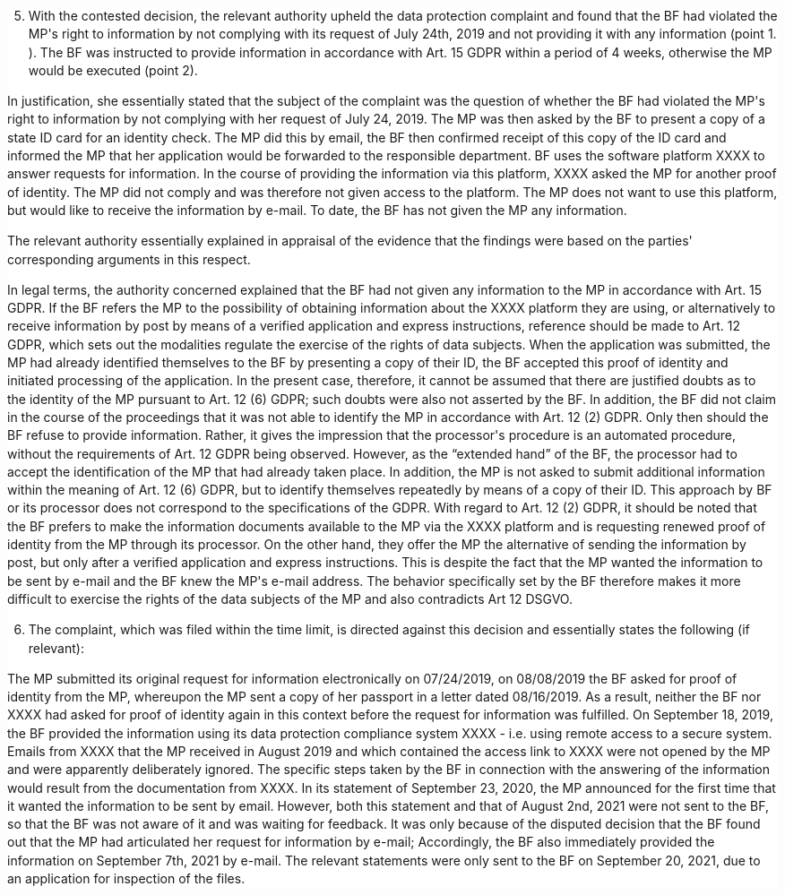 5. With the contested decision, the relevant authority upheld the data protection complaint and found that the BF had violated the MP's right to information by not complying with its request of July 24th, 2019 and not providing it with any information (point 1. ). The BF was instructed to provide information in accordance with Art. 15 GDPR within a period of 4 weeks, otherwise the MP would be executed (point 2).

In justification, she essentially stated that the subject of the complaint was the question of whether the BF had violated the MP's right to information by not complying with her request of July 24, 2019. The MP was then asked by the BF to present a copy of a state ID card for an identity check. The MP did this by email, the BF then confirmed receipt of this copy of the ID card and informed the MP that her application would be forwarded to the responsible department. BF uses the software platform XXXX to answer requests for information. In the course of providing the information via this platform, XXXX asked the MP for another proof of identity. The MP did not comply and was therefore not given access to the platform. The MP does not want to use this platform, but would like to receive the information by e-mail. To date, the BF has not given the MP any information.

The relevant authority essentially explained in appraisal of the evidence that the findings were based on the parties' corresponding arguments in this respect.

In legal terms, the authority concerned explained that the BF had not given any information to the MP in accordance with Art. 15 GDPR. If the BF refers the MP to the possibility of obtaining information about the XXXX platform they are using, or alternatively to receive information by post by means of a verified application and express instructions, reference should be made to Art. 12 GDPR, which sets out the modalities regulate the exercise of the rights of data subjects. When the application was submitted, the MP had already identified themselves to the BF by presenting a copy of their ID, the BF accepted this proof of identity and initiated processing of the application. In the present case, therefore, it cannot be assumed that there are justified doubts as to the identity of the MP pursuant to Art. 12 (6) GDPR; such doubts were also not asserted by the BF. In addition, the BF did not claim in the course of the proceedings that it was not able to identify the MP in accordance with Art. 12 (2) GDPR. Only then should the BF refuse to provide information. Rather, it gives the impression that the processor's procedure is an automated procedure, without the requirements of Art. 12 GDPR being observed. However, as the “extended hand” of the BF, the processor had to accept the identification of the MP that had already taken place. In addition, the MP is not asked to submit additional information within the meaning of Art. 12 (6) GDPR, but to identify themselves repeatedly by means of a copy of their ID. This approach by BF or its processor does not correspond to the specifications of the GDPR. With regard to Art. 12 (2) GDPR, it should be noted that the BF prefers to make the information documents available to the MP via the XXXX platform and is requesting renewed proof of identity from the MP through its processor. On the other hand, they offer the MP the alternative of sending the information by post, but only after a verified application and express instructions. This is despite the fact that the MP wanted the information to be sent by e-mail and the BF knew the MP's e-mail address. The behavior specifically set by the BF therefore makes it more difficult to exercise the rights of the data subjects of the MP and also contradicts Art 12 DSGVO.

6. The complaint, which was filed within the time limit, is directed against this decision and essentially states the following (if relevant):

The MP submitted its original request for information electronically on 07/24/2019, on 08/08/2019 the BF asked for proof of identity from the MP, whereupon the MP sent a copy of her passport in a letter dated 08/16/2019. As a result, neither the BF nor XXXX had asked for proof of identity again in this context before the request for information was fulfilled. On September 18, 2019, the BF provided the information using its data protection compliance system XXXX - i.e. using remote access to a secure system. Emails from XXXX that the MP received in August 2019 and which contained the access link to XXXX were not opened by the MP and were apparently deliberately ignored. The specific steps taken by the BF in connection with the answering of the information would result from the documentation from XXXX. In its statement of September 23, 2020, the MP announced for the first time that it wanted the information to be sent by email. However, both this statement and that of August 2nd, 2021 were not sent to the BF, so that the BF was not aware of it and was waiting for feedback. It was only because of the disputed decision that the BF found out that the MP had articulated her request for information by e-mail; Accordingly, the BF also immediately provided the information on September 7th, 2021 by e-mail. The relevant statements were only sent to the BF on September 20, 2021, due to an application for inspection of the files.
